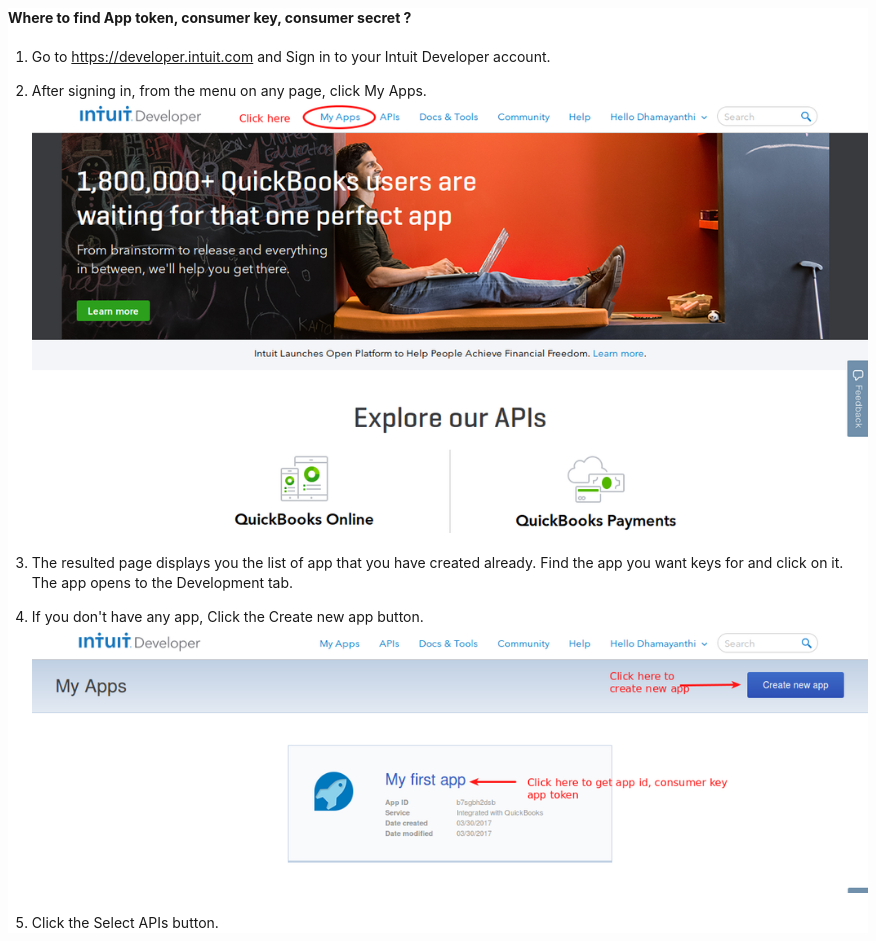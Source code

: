 #### Where to find App token, consumer key, consumer secret ?

1. Go to https://developer.intuit.com and Sign in to your Intuit Developer account.

2. After signing in, from the menu on any page, click My Apps.
![](./assets/images/qb-myapp-menu.png)

3. The resulted page displays you the list of app that you have created already. Find the app you want keys for and click on it. The app opens to the Development tab.

4. If you don't have any app, Click the Create new app button.
![](./assets/images/qb-create-apps.png)

5. Click the Select APIs button.